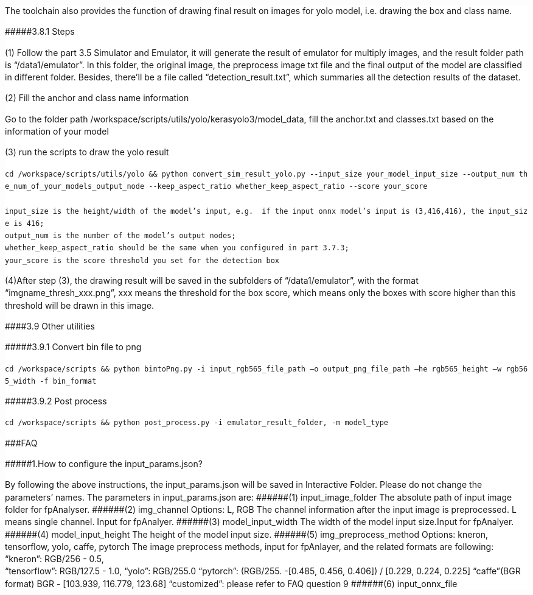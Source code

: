 The toolchain also provides the function of drawing final result on images for yolo model, i.e. drawing the box and class name.  

#####3.8.1 Steps 

(1) Follow the part 3.5 Simulator and Emulator, it will generate the result of emulator for multiply images, and the result folder path is “/data1/emulator”. In this folder,  the original image, the preprocess image txt file and the final output of the model are classified in different folder. Besides, there’ll be a file called “detection_result.txt”, which summaries all the detection results of the dataset.  

(2) Fill the anchor and class name information 

Go to the folder path /workspace/scripts/utils/yolo/kerasyolo3/model_data, fill the anchor.txt and classes.txt based on the information of your model 

(3) run the scripts to draw the yolo result 

    cd /workspace/scripts/utils/yolo && python convert_sim_result_yolo.py --input_size your_model_input_size --output_num the_num_of_your_models_output_node --keep_aspect_ratio whether_keep_aspect_ratio --score your_score 

    input_size is the height/width of the model’s input, e.g.  if the input onnx model’s input is (3,416,416), the input_size is 416; 
    output_num is the number of the model’s output nodes;  
    whether_keep_aspect_ratio should be the same when you configured in part 3.7.3;
    your_score is the score threshold you set for the detection box 

(4)After step (3), the drawing result will be saved in the subfolders of “/data1/emulator”, with the format “imgname_thresh_xxx.png”, xxx means the threshold for the box score, which means only the boxes with score higher than this threshold will be drawn in this image. 

 

####3.9 Other utilities 

#####3.9.1 Convert bin file to png 

    cd /workspace/scripts && python bintoPng.py -i input_rgb565_file_path –o output_png_file_path –he rgb565_height –w rgb565_width -f bin_format 

#####3.9.2 Post process 

    cd /workspace/scripts && python post_process.py -i emulator_result_folder, -m model_type 

###FAQ 

#####1.How to configure the input_params.json? 

By following the above instructions, the input_params.json will be saved in Interactive Folder.
Please do not change the parameters’ names. 
The parameters in input_params.json are: 
######(1) input_image_folder 
The absolute path of input image folder for fpAnalyser. 
######(2) img_channel 
Options: L, RGB 
The channel information after the input image is preprocessed. L means single channel. Input for fpAnalyer. 
######(3) model_input_width 
The width of the model input size.Input for fpAnalyer. 
######(4) model_input_height 
The height of the model input size. 
######(5) img_preprocess_method 
Options: kneron, tensorflow, yolo, caffe, pytorch 
The image preprocess methods, input for fpAnlayer, and the related formats are following: 
“kneron”: RGB/256 - 0.5,  
“tensorflow”: RGB/127.5 - 1.0, 
“yolo”: RGB/255.0 
“pytorch”: (RGB/255. -[0.485, 0.456, 0.406]) / [0.229, 0.224, 0.225] 
“caffe”(BGR format) BGR  - [103.939, 116.779, 123.68] 
“customized”: please refer to FAQ question 9 
######(6) input_onnx_file 
